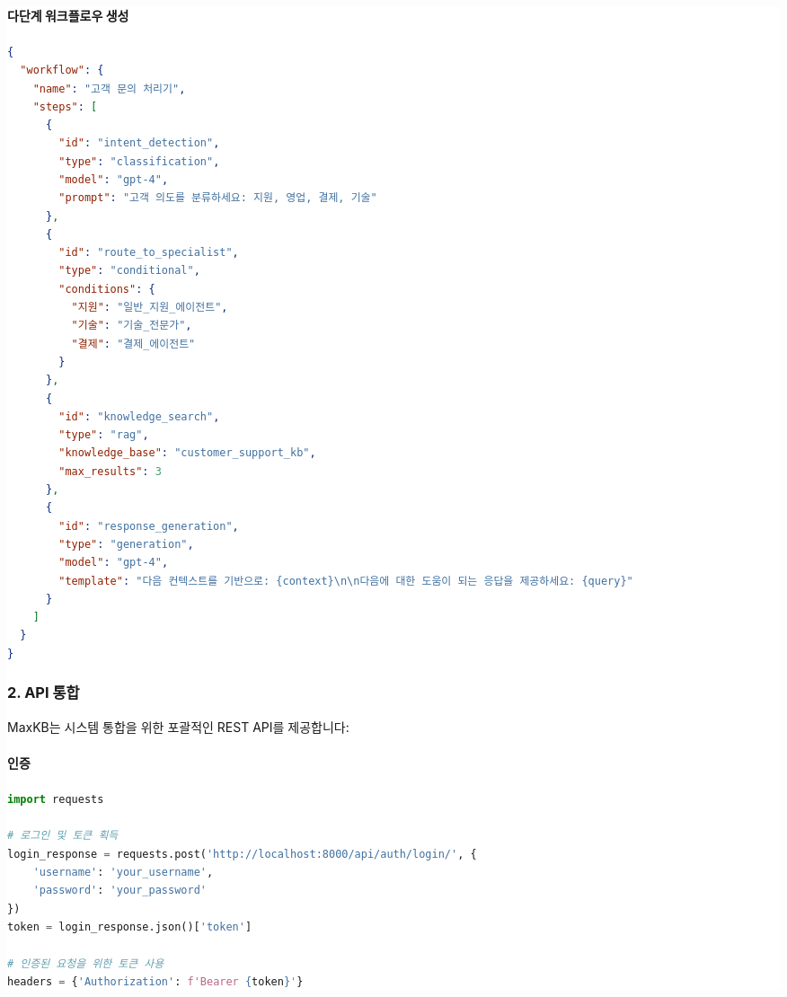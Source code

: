 #### 다단계 워크플로우 생성

```json
{
  "workflow": {
    "name": "고객 문의 처리기",
    "steps": [
      {
        "id": "intent_detection",
        "type": "classification",
        "model": "gpt-4",
        "prompt": "고객 의도를 분류하세요: 지원, 영업, 결제, 기술"
      },
      {
        "id": "route_to_specialist",
        "type": "conditional",
        "conditions": {
          "지원": "일반_지원_에이전트",
          "기술": "기술_전문가",
          "결제": "결제_에이전트"
        }
      },
      {
        "id": "knowledge_search",
        "type": "rag",
        "knowledge_base": "customer_support_kb",
        "max_results": 3
      },
      {
        "id": "response_generation",
        "type": "generation",
        "model": "gpt-4",
        "template": "다음 컨텍스트를 기반으로: {context}\n\n다음에 대한 도움이 되는 응답을 제공하세요: {query}"
      }
    ]
  }
}
```

### 2. API 통합

MaxKB는 시스템 통합을 위한 포괄적인 REST API를 제공합니다:

#### 인증

```python
import requests

# 로그인 및 토큰 획득
login_response = requests.post('http://localhost:8000/api/auth/login/', {
    'username': 'your_username',
    'password': 'your_password'
})
token = login_response.json()['token']

# 인증된 요청을 위한 토큰 사용
headers = {'Authorization': f'Bearer {token}'}
```
